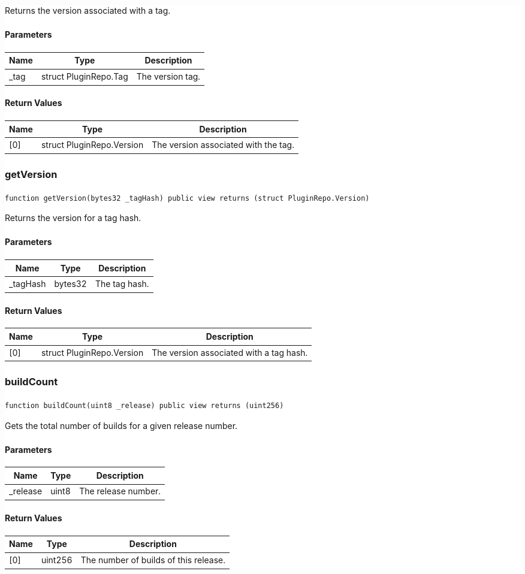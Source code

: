 Returns the version associated with a tag.

#### Parameters

| Name | Type | Description |
| ---- | ---- | ----------- |
| _tag | struct PluginRepo.Tag | The version tag. |

#### Return Values

| Name | Type | Description |
| ---- | ---- | ----------- |
| [0] | struct PluginRepo.Version | The version associated with the tag. |

### getVersion

```solidity
function getVersion(bytes32 _tagHash) public view returns (struct PluginRepo.Version)
```

Returns the version for a tag hash.

#### Parameters

| Name | Type | Description |
| ---- | ---- | ----------- |
| _tagHash | bytes32 | The tag hash. |

#### Return Values

| Name | Type | Description |
| ---- | ---- | ----------- |
| [0] | struct PluginRepo.Version | The version associated with a tag hash. |

### buildCount

```solidity
function buildCount(uint8 _release) public view returns (uint256)
```

Gets the total number of builds for a given release number.

#### Parameters

| Name | Type | Description |
| ---- | ---- | ----------- |
| _release | uint8 | The release number. |

#### Return Values

| Name | Type | Description |
| ---- | ---- | ----------- |
| [0] | uint256 | The number of builds of this release. |
